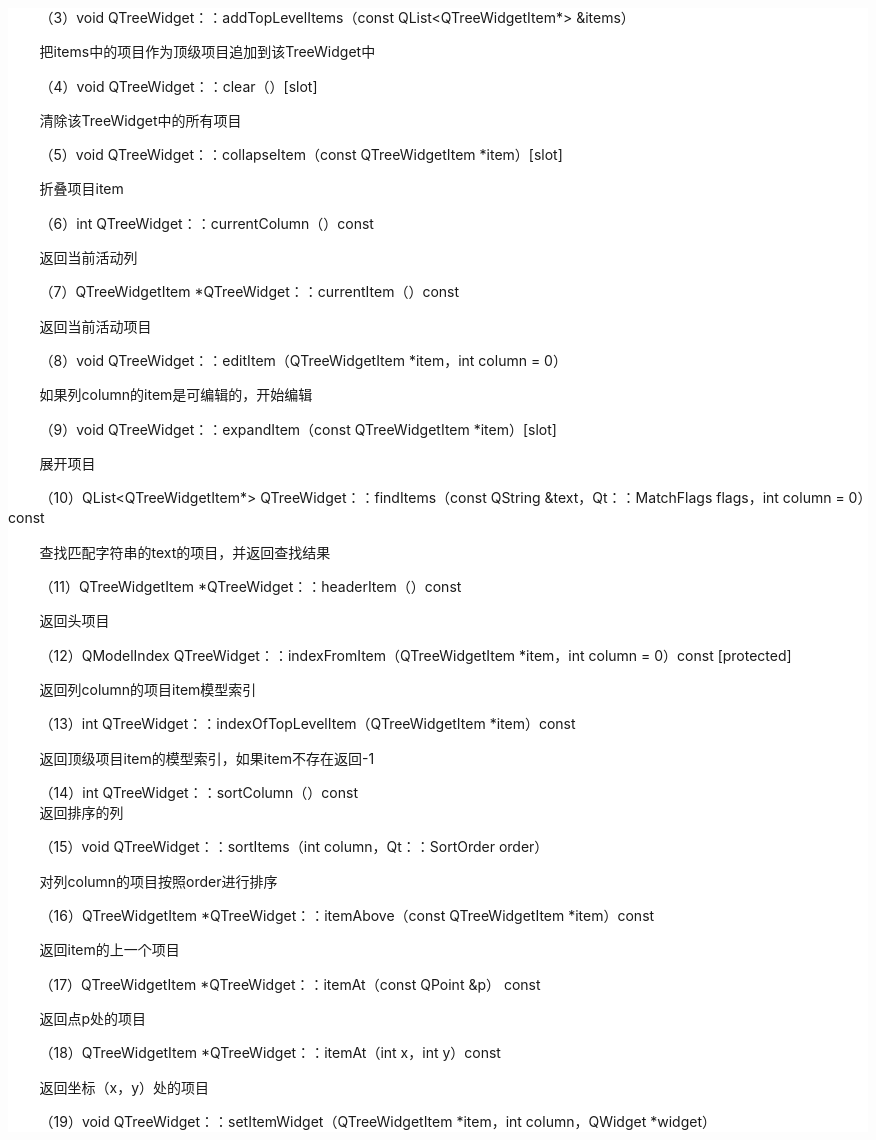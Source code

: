         （3）void QTreeWidget：：addTopLevelItems（const QList<QTreeWidgetItem*> &items）

        把items中的项目作为顶级项目追加到该TreeWidget中

        （4）void QTreeWidget：：clear（）[slot]

        清除该TreeWidget中的所有项目

        （5）void QTreeWidget：：collapseItem（const QTreeWidgetItem *item）[slot]

        折叠项目item

        （6）int QTreeWidget：：currentColumn（）const

        返回当前活动列

        （7）QTreeWidgetItem *QTreeWidget：：currentItem（）const

        返回当前活动项目

        （8）void QTreeWidget：：editItem（QTreeWidgetItem *item，int column = 0）

        如果列column的item是可编辑的，开始编辑

        （9）void QTreeWidget：：expandItem（const QTreeWidgetItem *item）[slot]

        展开项目

        （10）QList<QTreeWidgetItem*> QTreeWidget：：findItems（const QString &text，Qt：：MatchFlags flags，int column = 0）const

        查找匹配字符串的text的项目，并返回查找结果

        （11）QTreeWidgetItem *QTreeWidget：：headerItem（）const

        返回头项目

        （12）QModelIndex QTreeWidget：：indexFromItem（QTreeWidgetItem *item，int column = 0）const [protected]

        返回列column的项目item模型索引

        （13）int QTreeWidget：：indexOfTopLevelItem（QTreeWidgetItem *item）const

        返回顶级项目item的模型索引，如果item不存在返回-1

        （14）int QTreeWidget：：sortColumn（）const  
        返回排序的列

        （15）void QTreeWidget：：sortItems（int column，Qt：：SortOrder order）

        对列column的项目按照order进行排序

        （16）QTreeWidgetItem *QTreeWidget：：itemAbove（const QTreeWidgetItem *item）const

        返回item的上一个项目

        （17）QTreeWidgetItem *QTreeWidget：：itemAt（const QPoint &p） const

        返回点p处的项目

        （18）QTreeWidgetItem *QTreeWidget：：itemAt（int x，int y）const

        返回坐标（x，y）处的项目

        （19）void QTreeWidget：：setItemWidget（QTreeWidgetItem *item，int column，QWidget *widget）
